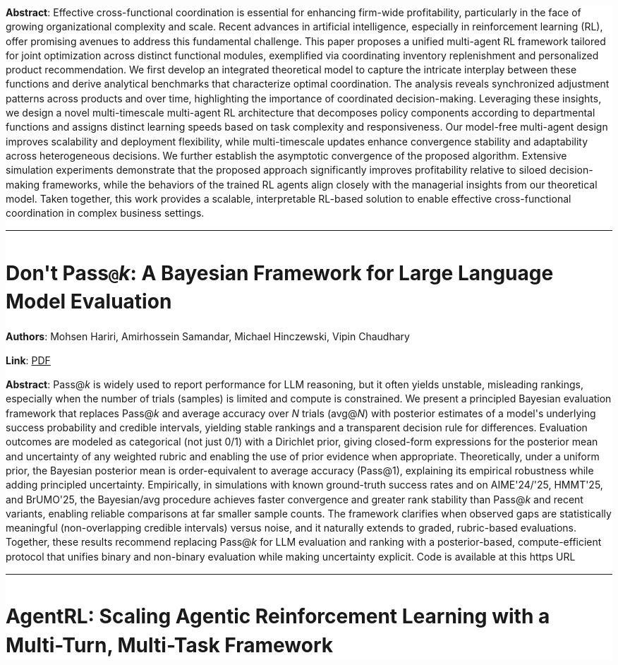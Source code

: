 **Abstract**: Effective cross-functional coordination is essential for enhancing firm-wide profitability, particularly in the face of growing organizational complexity and scale. Recent advances in artificial intelligence, especially in reinforcement learning (RL), offer promising avenues to address this fundamental challenge. This paper proposes a unified multi-agent RL framework tailored for joint optimization across distinct functional modules, exemplified via coordinating inventory replenishment and personalized product recommendation. We first develop an integrated theoretical model to capture the intricate interplay between these functions and derive analytical benchmarks that characterize optimal coordination. The analysis reveals synchronized adjustment patterns across products and over time, highlighting the importance of coordinated decision-making. Leveraging these insights, we design a novel multi-timescale multi-agent RL architecture that decomposes policy components according to departmental functions and assigns distinct learning speeds based on task complexity and responsiveness. Our model-free multi-agent design improves scalability and deployment flexibility, while multi-timescale updates enhance convergence stability and adaptability across heterogeneous decisions. We further establish the asymptotic convergence of the proposed algorithm. Extensive simulation experiments demonstrate that the proposed approach significantly improves profitability relative to siloed decision-making frameworks, while the behaviors of the trained RL agents align closely with the managerial insights from our theoretical model. Taken together, this work provides a scalable, interpretable RL-based solution to enable effective cross-functional coordination in complex business settings. 

---
# Don't Pass$\mathtt{@}k$: A Bayesian Framework for Large Language Model Evaluation 

**Authors**: Mohsen Hariri, Amirhossein Samandar, Michael Hinczewski, Vipin Chaudhary  

**Link**: [PDF](https://arxiv.org/pdf/2510.04265)  

**Abstract**: Pass$@k$ is widely used to report performance for LLM reasoning, but it often yields unstable, misleading rankings, especially when the number of trials (samples) is limited and compute is constrained. We present a principled Bayesian evaluation framework that replaces Pass$@k$ and average accuracy over $N$ trials (avg$@N$) with posterior estimates of a model's underlying success probability and credible intervals, yielding stable rankings and a transparent decision rule for differences. Evaluation outcomes are modeled as categorical (not just 0/1) with a Dirichlet prior, giving closed-form expressions for the posterior mean and uncertainty of any weighted rubric and enabling the use of prior evidence when appropriate. Theoretically, under a uniform prior, the Bayesian posterior mean is order-equivalent to average accuracy (Pass$@1$), explaining its empirical robustness while adding principled uncertainty. Empirically, in simulations with known ground-truth success rates and on AIME'24/'25, HMMT'25, and BrUMO'25, the Bayesian/avg procedure achieves faster convergence and greater rank stability than Pass$@k$ and recent variants, enabling reliable comparisons at far smaller sample counts. The framework clarifies when observed gaps are statistically meaningful (non-overlapping credible intervals) versus noise, and it naturally extends to graded, rubric-based evaluations. Together, these results recommend replacing Pass$@k$ for LLM evaluation and ranking with a posterior-based, compute-efficient protocol that unifies binary and non-binary evaluation while making uncertainty explicit. Code is available at this https URL 

---
# AgentRL: Scaling Agentic Reinforcement Learning with a Multi-Turn, Multi-Task Framework 
